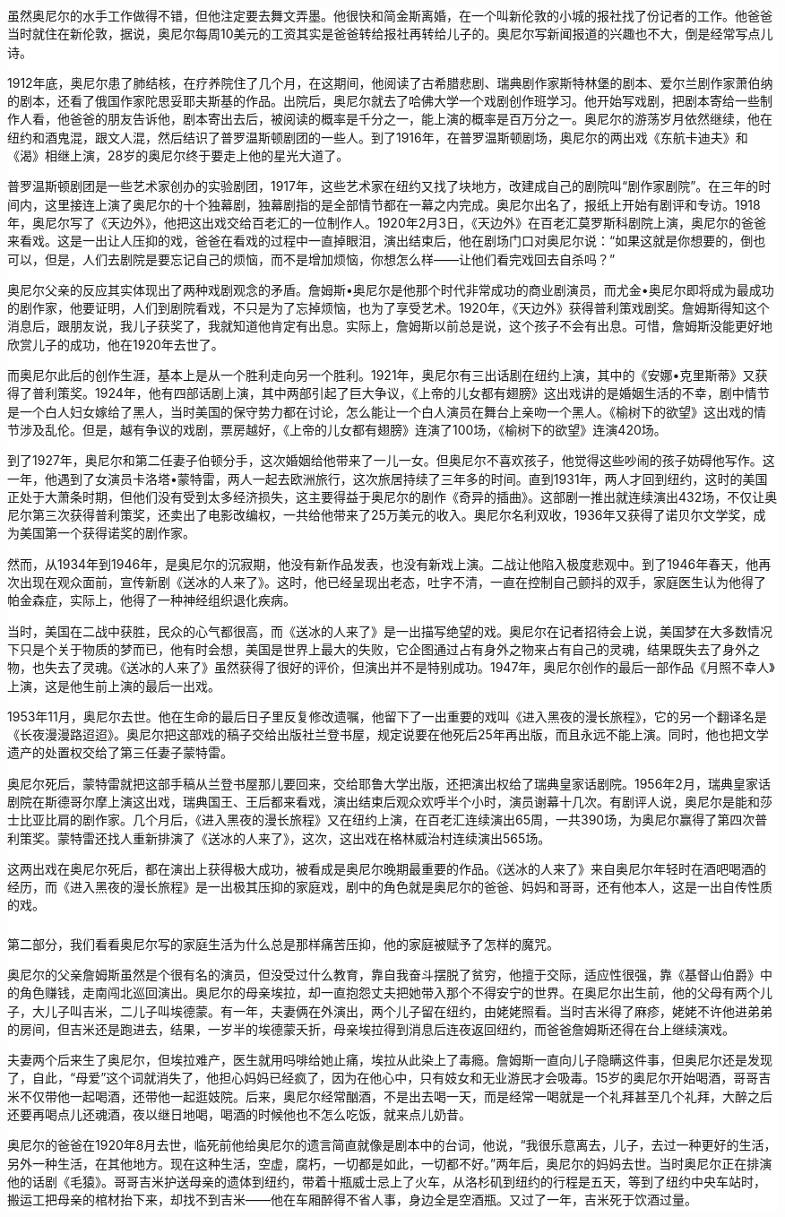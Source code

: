 虽然奥尼尔的水手工作做得不错，但他注定要去舞文弄墨。他很快和简金斯离婚，在一个叫新伦敦的小城的报社找了份记者的工作。他爸爸当时就住在新伦敦，据说，奥尼尔每周10美元的工资其实是爸爸转给报社再转给儿子的。奥尼尔写新闻报道的兴趣也不大，倒是经常写点儿诗。

1912年底，奥尼尔患了肺结核，在疗养院住了几个月，在这期间，他阅读了古希腊悲剧、瑞典剧作家斯特林堡的剧本、爱尔兰剧作家萧伯纳的剧本，还看了俄国作家陀思妥耶夫斯基的作品。出院后，奥尼尔就去了哈佛大学一个戏剧创作班学习。他开始写戏剧，把剧本寄给一些制作人看，他爸爸的朋友告诉他，剧本寄出去后，被阅读的概率是千分之一，能上演的概率是百万分之一。奥尼尔的游荡岁月依然继续，他在纽约和酒鬼混，跟文人混，然后结识了普罗温斯顿剧团的一些人。到了1916年，在普罗温斯顿剧场，奥尼尔的两出戏《东航卡迪夫》和《渴》相继上演，28岁的奥尼尔终于要走上他的星光大道了。

普罗温斯顿剧团是一些艺术家创办的实验剧团，1917年，这些艺术家在纽约又找了块地方，改建成自己的剧院叫“剧作家剧院”。在三年的时间内，这里接连上演了奥尼尔的十个独幕剧，独幕剧指的是全部情节都在一幕之内完成。奥尼尔出名了，报纸上开始有剧评和专访。1918年，奥尼尔写了《天边外》，他把这出戏交给百老汇的一位制作人。1920年2月3日，《天边外》在百老汇莫罗斯科剧院上演，奥尼尔的爸爸来看戏。这是一出让人压抑的戏，爸爸在看戏的过程中一直掉眼泪，演出结束后，他在剧场门口对奥尼尔说：“如果这就是你想要的，倒也可以，但是，人们去剧院是要忘记自己的烦恼，而不是增加烦恼，你想怎么样——让他们看完戏回去自杀吗？”

奥尼尔父亲的反应其实体现出了两种戏剧观念的矛盾。詹姆斯•奥尼尔是他那个时代非常成功的商业剧演员，而尤金•奥尼尔即将成为最成功的剧作家，他要证明，人们到剧院看戏，不只是为了忘掉烦恼，也为了享受艺术。1920年，《天边外》获得普利策戏剧奖。詹姆斯得知这个消息后，跟朋友说，我儿子获奖了，我就知道他肯定有出息。实际上，詹姆斯以前总是说，这个孩子不会有出息。可惜，詹姆斯没能更好地欣赏儿子的成功，他在1920年去世了。

而奥尼尔此后的创作生涯，基本上是从一个胜利走向另一个胜利。1921年，奥尼尔有三出话剧在纽约上演，其中的《安娜•克里斯蒂》又获得了普利策奖。1924年，他有四部话剧上演，其中两部引起了巨大争议，《上帝的儿女都有翅膀》这出戏讲的是婚姻生活的不幸，剧中情节是一个白人妇女嫁给了黑人，当时美国的保守势力都在讨论，怎么能让一个白人演员在舞台上亲吻一个黑人。《榆树下的欲望》这出戏的情节涉及乱伦。但是，越有争议的戏剧，票房越好，《上帝的儿女都有翅膀》连演了100场，《榆树下的欲望》连演420场。

到了1927年，奥尼尔和第二任妻子伯顿分手，这次婚姻给他带来了一儿一女。但奥尼尔不喜欢孩子，他觉得这些吵闹的孩子妨碍他写作。这一年，他遇到了女演员卡洛塔•蒙特雷，两人一起去欧洲旅行，这次旅居持续了三年多的时间。直到1931年，两人才回到纽约，这时的美国正处于大萧条时期，但他们没有受到太多经济损失，这主要得益于奥尼尔的剧作《奇异的插曲》。这部剧一推出就连续演出432场，不仅让奥尼尔第三次获得普利策奖，还卖出了电影改编权，一共给他带来了25万美元的收入。奥尼尔名利双收，1936年又获得了诺贝尔文学奖，成为美国第一个获得诺奖的剧作家。

然而，从1934年到1946年，是奥尼尔的沉寂期，他没有新作品发表，也没有新戏上演。二战让他陷入极度悲观中。到了1946年春天，他再次出现在观众面前，宣传新剧《送冰的人来了》。这时，他已经呈现出老态，吐字不清，一直在控制自己颤抖的双手，家庭医生认为他得了帕金森症，实际上，他得了一种神经组织退化疾病。

当时，美国在二战中获胜，民众的心气都很高，而《送冰的人来了》是一出描写绝望的戏。奥尼尔在记者招待会上说，美国梦在大多数情况下只是个关于物质的梦而已，他有时会想，美国是世界上最大的失败，它企图通过占有身外之物来占有自己的灵魂，结果既失去了身外之物，也失去了灵魂。《送冰的人来了》虽然获得了很好的评价，但演出并不是特别成功。1947年，奥尼尔创作的最后一部作品《月照不幸人》上演，这是他生前上演的最后一出戏。

1953年11月，奥尼尔去世。他在生命的最后日子里反复修改遗嘱，他留下了一出重要的戏叫《进入黑夜的漫长旅程》，它的另一个翻译名是《长夜漫漫路迢迢》。奥尼尔把这部戏的稿子交给出版社兰登书屋，规定说要在他死后25年再出版，而且永远不能上演。同时，他也把文学遗产的处置权交给了第三任妻子蒙特雷。

奥尼尔死后，蒙特雷就把这部手稿从兰登书屋那儿要回来，交给耶鲁大学出版，还把演出权给了瑞典皇家话剧院。1956年2月，瑞典皇家话剧院在斯德哥尔摩上演这出戏，瑞典国王、王后都来看戏，演出结束后观众欢呼半个小时，演员谢幕十几次。有剧评人说，奥尼尔是能和莎士比亚比肩的剧作家。几个月后，《进入黑夜的漫长旅程》又在纽约上演，在百老汇连续演出65周，一共390场，为奥尼尔赢得了第四次普利策奖。蒙特雷还找人重新排演了《送冰的人来了》，这次，这出戏在格林威治村连续演出565场。

这两出戏在奥尼尔死后，都在演出上获得极大成功，被看成是奥尼尔晚期最重要的作品。《送冰的人来了》来自奥尼尔年轻时在酒吧喝酒的经历，而《进入黑夜的漫长旅程》是一出极其压抑的家庭戏，剧中的角色就是奥尼尔的爸爸、妈妈和哥哥，还有他本人，这是一出自传性质的戏。

###  



第二部分，我们看看奥尼尔写的家庭生活为什么总是那样痛苦压抑，他的家庭被赋予了怎样的魔咒。

奥尼尔的父亲詹姆斯虽然是个很有名的演员，但没受过什么教育，靠自我奋斗摆脱了贫穷，他擅于交际，适应性很强，靠《基督山伯爵》中的角色赚钱，走南闯北巡回演出。奥尼尔的母亲埃拉，却一直抱怨丈夫把她带入那个不得安宁的世界。在奥尼尔出生前，他的父母有两个儿子，大儿子叫吉米，二儿子叫埃德蒙。有一年，夫妻俩在外演出，两个儿子留在纽约，由姥姥照看。当时吉米得了麻疹，姥姥不许他进弟弟的房间，但吉米还是跑进去，结果，一岁半的埃德蒙夭折，母亲埃拉得到消息后连夜返回纽约，而爸爸詹姆斯还得在台上继续演戏。

夫妻两个后来生了奥尼尔，但埃拉难产，医生就用吗啡给她止痛，埃拉从此染上了毒瘾。詹姆斯一直向儿子隐瞒这件事，但奥尼尔还是发现了，自此，“母爱”这个词就消失了，他担心妈妈已经疯了，因为在他心中，只有妓女和无业游民才会吸毒。15岁的奥尼尔开始喝酒，哥哥吉米不仅带他一起喝酒，还带他一起逛妓院。后来，奥尼尔经常酗酒，不是出去喝一天，而是经常一喝就是一个礼拜甚至几个礼拜，大醉之后还要再喝点儿还魂酒，夜以继日地喝，喝酒的时候他也不怎么吃饭，就来点儿奶昔。

奥尼尔的爸爸在1920年8月去世，临死前他给奥尼尔的遗言简直就像是剧本中的台词，他说，“我很乐意离去，儿子，去过一种更好的生活，另外一种生活，在其他地方。现在这种生活，空虚，腐朽，一切都是如此，一切都不好。”两年后，奥尼尔的妈妈去世。当时奥尼尔正在排演他的话剧《毛猿》。哥哥吉米护送母亲的遗体到纽约，带着十瓶威士忌上了火车，从洛杉矶到纽约的行程是五天，等到了纽约中央车站时，搬运工把母亲的棺材抬下来，却找不到吉米——他在车厢醉得不省人事，身边全是空酒瓶。又过了一年，吉米死于饮酒过量。
